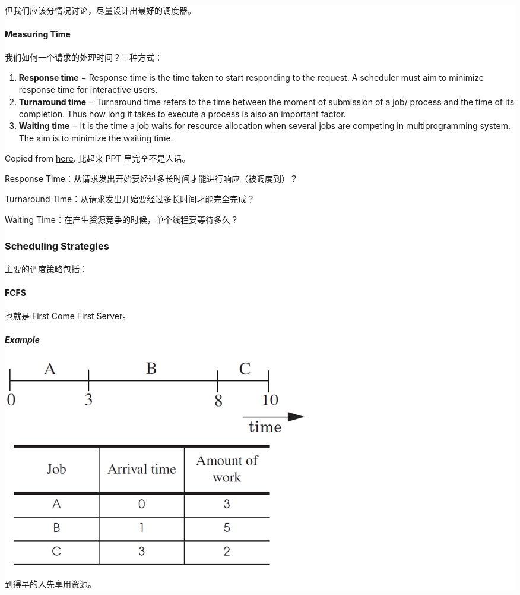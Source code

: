 但我们应该分情况讨论，尽量设计出最好的调度器。

#### Measuring Time

我们如何一个请求的处理时间？三种方式：

1.  **Response time** − Response time is the time taken to start responding to the request. A scheduler must aim to minimize response time for interactive users.
2.  **Turnaround time** − Turnaround time refers to the time between the moment of submission of a job/ process and the time of its completion. Thus how long it takes to execute a process is also an important factor.
3.  **Waiting time** − It is the time a job waits for resource allocation when several jobs are competing in multiprogramming system. The aim is to minimize the waiting time.

Copied from [here](https://www.tutorialspoint.com/operating_system/os_process_scheduling_qa1.htm). 比起来 PPT 里完全不是人话。

Response Time：从请求发出开始要经过多长时间才能进行响应（被调度到）？

Turnaround Time：从请求发出开始要经过多长时间才能完全完成？

Waiting Time：在产生资源竞争的时候，单个线程要等待多久？

### Scheduling Strategies

主要的调度策略包括：

#### FCFS

也就是 First Come First Server。

##### Example

![image-20191230173203267](REVIEW.assets/image-20191230173203267.png)

到得早的人先享用资源。
